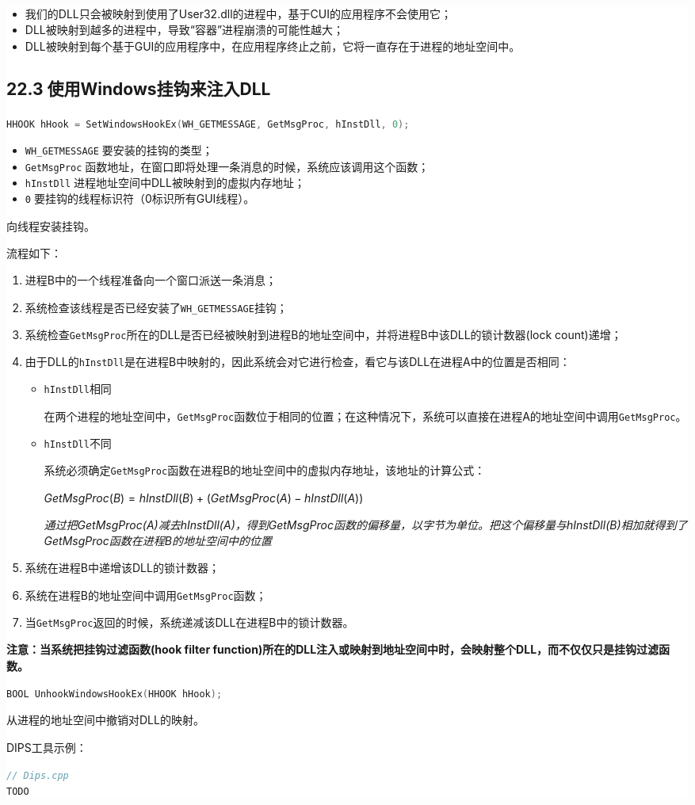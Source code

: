 - 我们的DLL只会被映射到使用了User32.dll的进程中，基于CUI的应用程序不会使用它；
- DLL被映射到越多的进程中，导致“容器”进程崩溃的可能性越大；
- DLL被映射到每个基于GUI的应用程序中，在应用程序终止之前，它将一直存在于进程的地址空间中。



## 22.3 使用Windows挂钩来注入DLL

```c++
HHOOK hHook = SetWindowsHookEx(WH_GETMESSAGE, GetMsgProc, hInstDll, 0);
```

- `WH_GETMESSAGE` 要安装的挂钩的类型；
- `GetMsgProc` 函数地址，在窗口即将处理一条消息的时候，系统应该调用这个函数；
- `hInstDll` 进程地址空间中DLL被映射到的虚拟内存地址；
- `0` 要挂钩的线程标识符（0标识所有GUI线程）。

向线程安装挂钩。

流程如下：

1. 进程B中的一个线程准备向一个窗口派送一条消息；

2. 系统检查该线程是否已经安装了`WH_GETMESSAGE`挂钩；

3. 系统检查`GetMsgProc`所在的DLL是否已经被映射到进程B的地址空间中，并将进程B中该DLL的锁计数器(lock count)递增；

4. 由于DLL的`hInstDll`是在进程B中映射的，因此系统会对它进行检查，看它与该DLL在进程A中的位置是否相同：

   - `hInstDll`相同

     在两个进程的地址空间中，`GetMsgProc`函数位于相同的位置；在这种情况下，系统可以直接在进程A的地址空间中调用`GetMsgProc`。

   - `hInstDll`不同

     系统必须确定`GetMsgProc`函数在进程B的地址空间中的虚拟内存地址，该地址的计算公式：

     $GetMsgProc(B) = hInstDll(B) + (GetMsgProc(A) - hInstDll(A))$

     *通过把$GetMsgProc(A)$减去$hInstDll(A)$，得到$GetMsgProc$函数的偏移量，以字节为单位。把这个偏移量与$hInstDll(B)$相加就得到了$GetMsgProc$函数在进程B的地址空间中的位置*

5. 系统在进程B中递增该DLL的锁计数器；

6. 系统在进程B的地址空间中调用`GetMsgProc`函数；

7. 当`GetMsgProc`返回的时候，系统递减该DLL在进程B中的锁计数器。

**注意：当系统把挂钩过滤函数(hook filter function)所在的DLL注入或映射到地址空间中时，会映射整个DLL，而不仅仅只是挂钩过滤函数。**

```c++
BOOL UnhookWindowsHookEx(HHOOK hHook);
```

从进程的地址空间中撤销对DLL的映射。

DIPS工具示例：

```c++
// Dips.cpp
TODO
```
